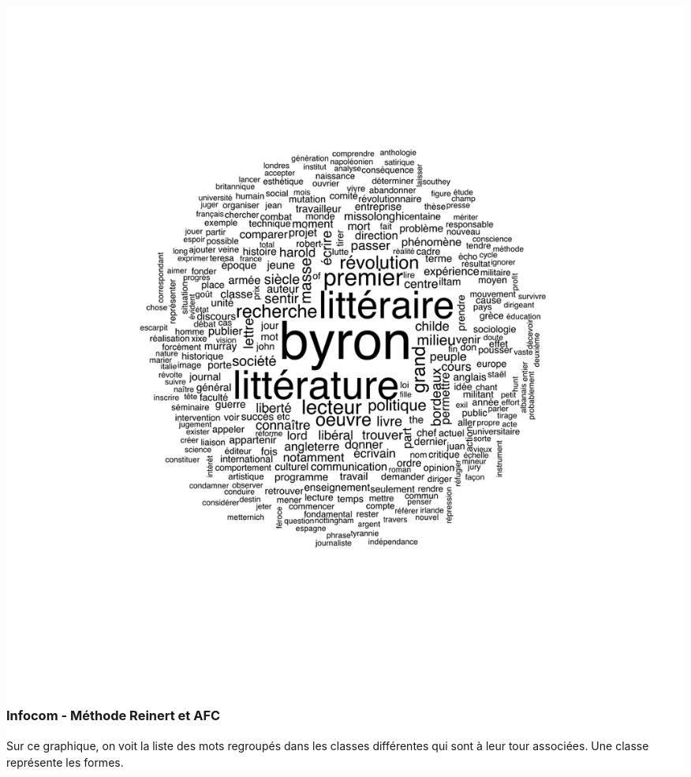 ![Nuage de mots du corpus Littérature](images/SVG/nuage_lit.svg)

### Infocom - Méthode Reinert et AFC

Sur ce graphique, on voit la liste des mots regroupés dans les classes
différentes qui sont à leur tour associées. Une classe représente les
formes.
